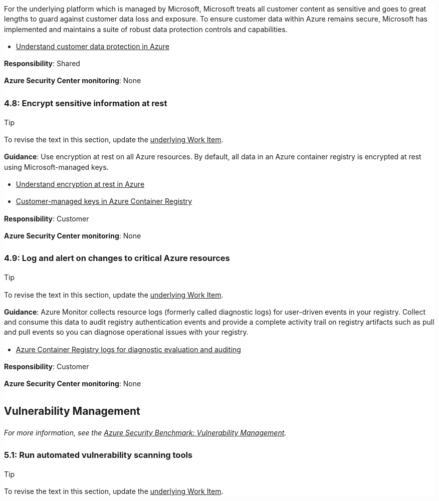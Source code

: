 For the underlying platform which is managed by Microsoft, Microsoft treats all customer content as sensitive and goes to great lengths to guard against customer data loss and exposure. To ensure customer data within Azure remains secure, Microsoft has implemented and maintains a suite of robust data protection controls and capabilities.

- [Understand customer data protection in Azure](../security/fundamentals/protection-customer-data.md)

**Responsibility**: Shared

**Azure Security Center monitoring**: None

### 4.8: Encrypt sensitive information at rest

>[!TIP]
> To revise the text in this section, update the [underlying Work Item](https://dev.azure.com/AzureSecurityControlsBenchmark/AzureSecurityControlsBenchmarkContent/_workitems/edit/3395).

**Guidance**: Use encryption at rest on all Azure resources. By default, all data in an Azure container registry is encrypted at rest using Microsoft-managed keys.

- [Understand encryption at rest in Azure](../security/fundamentals/encryption-atrest.md)

- [Customer-managed keys in Azure Container Registry](https://aka.ms/acr/cmk)

**Responsibility**: Customer

**Azure Security Center monitoring**: None

### 4.9: Log and alert on changes to critical Azure resources

>[!TIP]
> To revise the text in this section, update the [underlying Work Item](https://dev.azure.com/AzureSecurityControlsBenchmark/AzureSecurityControlsBenchmarkContent/_workitems/edit/3396).

**Guidance**: Azure Monitor collects resource logs (formerly called diagnostic logs) for user-driven events in your registry. Collect and
 consume this data to audit registry authentication events and provide a complete activity trail on registry artifacts such as pull and pull events so you can diagnose
 operational issues with your registry.

- [Azure Container Registry logs for diagnostic evaluation and auditing](container-registry-diagnostics-audit-logs.md)

**Responsibility**: Customer

**Azure Security Center monitoring**: None

## Vulnerability Management

*For more information, see the [Azure Security Benchmark: Vulnerability Management](../security/benchmarks/security-control-vulnerability-management.md).*

### 5.1: Run automated vulnerability scanning tools

>[!TIP]
> To revise the text in this section, update the [underlying Work Item](https://dev.azure.com/AzureSecurityControlsBenchmark/AzureSecurityControlsBenchmarkContent/_workitems/edit/3397).
